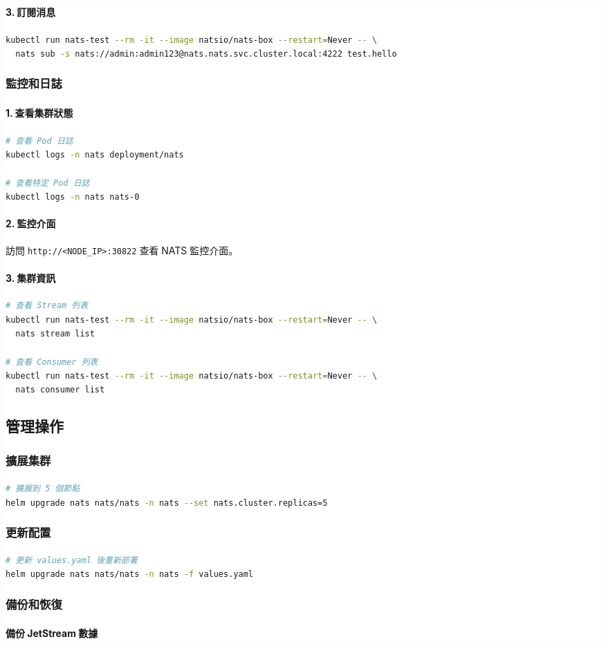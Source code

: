 #### 3. 訂閱消息

```bash
kubectl run nats-test --rm -it --image natsio/nats-box --restart=Never -- \
  nats sub -s nats://admin:admin123@nats.nats.svc.cluster.local:4222 test.hello
```

### 監控和日誌

#### 1. 查看集群狀態

```bash
# 查看 Pod 日誌
kubectl logs -n nats deployment/nats

# 查看特定 Pod 日誌
kubectl logs -n nats nats-0
```

#### 2. 監控介面

訪問 `http://<NODE_IP>:30822` 查看 NATS 監控介面。

#### 3. 集群資訊

```bash
# 查看 Stream 列表
kubectl run nats-test --rm -it --image natsio/nats-box --restart=Never -- \
  nats stream list

# 查看 Consumer 列表
kubectl run nats-test --rm -it --image natsio/nats-box --restart=Never -- \
  nats consumer list
```

## 管理操作

### 擴展集群

```bash
# 擴展到 5 個節點
helm upgrade nats nats/nats -n nats --set nats.cluster.replicas=5
```

### 更新配置

```bash
# 更新 values.yaml 後重新部署
helm upgrade nats nats/nats -n nats -f values.yaml
```

### 備份和恢復

#### 備份 JetStream 數據

